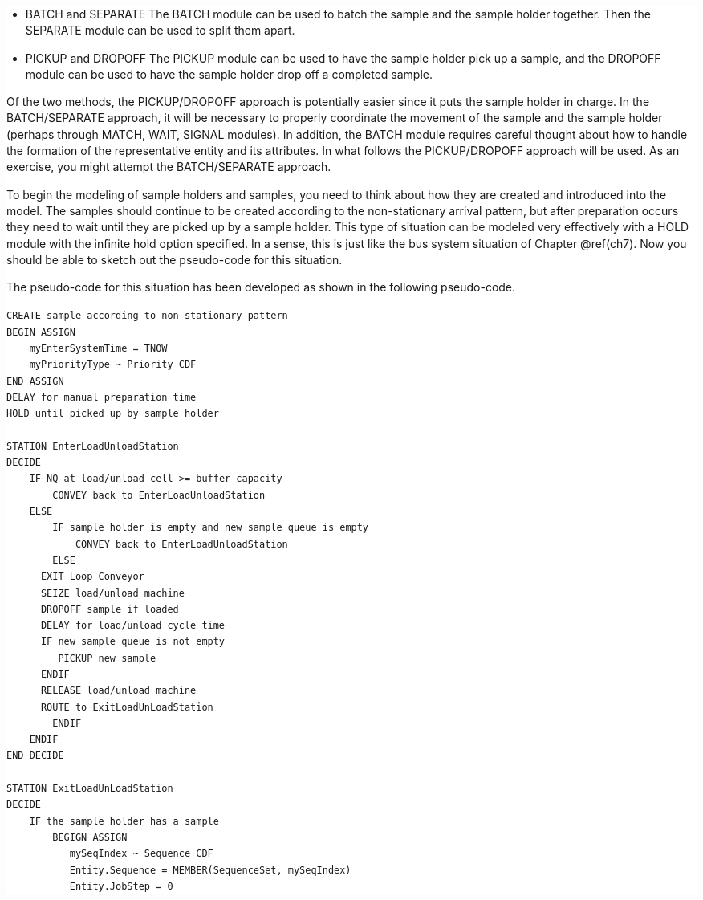 -   BATCH and SEPARATE The BATCH module can be used to batch the sample
    and the sample holder together. Then the SEPARATE module can be used
    to split them apart.

-   PICKUP and DROPOFF The PICKUP module can be used to have the sample
    holder pick up a sample, and the DROPOFF module can be used to have
    the sample holder drop off a completed sample.

Of the two methods, the PICKUP/DROPOFF approach is potentially easier
since it puts the sample holder in charge. In the BATCH/SEPARATE
approach, it will be necessary to properly coordinate the movement of
the sample and the sample holder (perhaps through MATCH, WAIT, SIGNAL
modules). In addition, the BATCH module requires careful thought about
how to handle the formation of the representative entity and its
attributes. In what follows the PICKUP/DROPOFF approach will be used. As
an exercise, you might attempt the BATCH/SEPARATE approach.

To begin the modeling of sample holders and samples, you need to think
about how they are created and introduced into the model. The samples
should continue to be created according to the non-stationary arrival
pattern, but after preparation occurs they need to wait until they are
picked up by a sample holder. This type of situation can be modeled very
effectively with a HOLD module with the infinite hold option specified.
In a sense, this is just like the bus system situation of Chapter \@ref(ch7). Now
you should be able to sketch out the pseudo-code for this situation.

The pseudo-code for this situation has been developed as shown in
the following pseudo-code. 

```
CREATE sample according to non-stationary pattern
BEGIN ASSIGN
	myEnterSystemTime = TNOW
	myPriorityType ~ Priority CDF
END ASSIGN
DELAY for manual preparation time
HOLD until picked up by sample holder

STATION EnterLoadUnloadStation
DECIDE
	IF NQ at load/unload cell >= buffer capacity
		CONVEY back to EnterLoadUnloadStation
	ELSE
		IF sample holder is empty and new sample queue is empty
			CONVEY back to EnterLoadUnloadStation
		ELSE	
      EXIT Loop Conveyor 
      SEIZE load/unload machine
      DROPOFF sample if loaded
      DELAY for load/unload cycle time
      IF new sample queue is not empty
         PICKUP new sample
      ENDIF
      RELEASE load/unload machine
      ROUTE to ExitLoadUnLoadStation
		ENDIF	
	ENDIF
END DECIDE

STATION ExitLoadUnLoadStation
DECIDE
	IF the sample holder has a sample
		BEGIGN ASSIGN  
		   mySeqIndex ~ Sequence CDF
		   Entity.Sequence = MEMBER(SequenceSet, mySeqIndex)
		   Entity.JobStep = 0
```